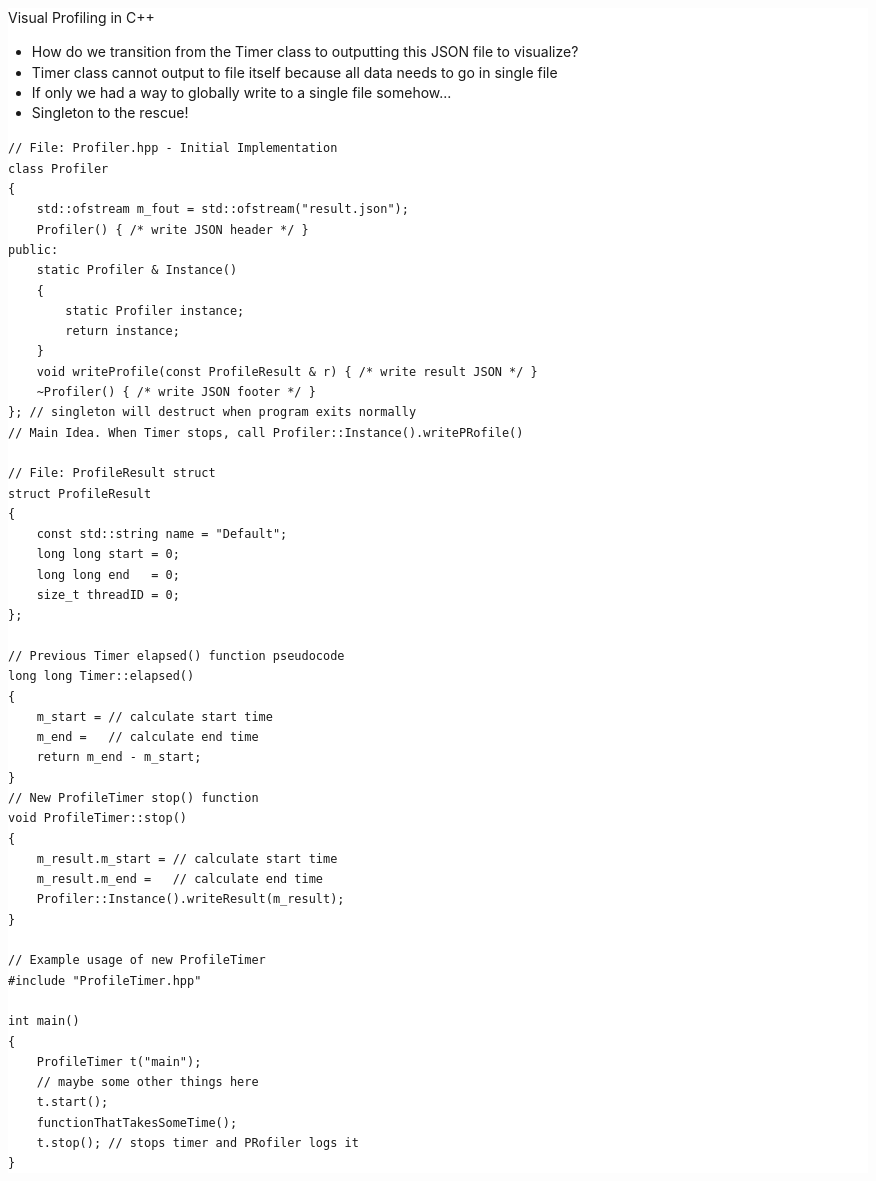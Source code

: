 Visual Profiling in C++
* How do we transition from the Timer class to outputting this JSON file to visualize?
* Timer class cannot output to file itself because all data needs to go in single file
* If only we had a way to globally write to a single file somehow...
* Singleton to the rescue!

```
// File: Profiler.hpp - Initial Implementation
class Profiler
{
	std::ofstream m_fout = std::ofstream("result.json");
	Profiler() { /* write JSON header */ }
public:
	static Profiler & Instance()
	{
		static Profiler instance;
		return instance;
	}
	void writeProfile(const ProfileResult & r) { /* write result JSON */ }
	~Profiler() { /* write JSON footer */ }
}; // singleton will destruct when program exits normally
// Main Idea. When Timer stops, call Profiler::Instance().writePRofile()

// File: ProfileResult struct
struct ProfileResult
{
	const std::string name = "Default";
	long long start = 0;
	long long end   = 0;
	size_t threadID = 0;
};

// Previous Timer elapsed() function pseudocode
long long Timer::elapsed()
{
	m_start = // calculate start time
	m_end =   // calculate end time
	return m_end - m_start;
}
// New ProfileTimer stop() function
void ProfileTimer::stop()
{
	m_result.m_start = // calculate start time
	m_result.m_end =   // calculate end time
	Profiler::Instance().writeResult(m_result);
}

// Example usage of new ProfileTimer
#include "ProfileTimer.hpp"

int main()
{
	ProfileTimer t("main");
	// maybe some other things here
	t.start();
	functionThatTakesSomeTime();
	t.stop(); // stops timer and PRofiler logs it
}
```
